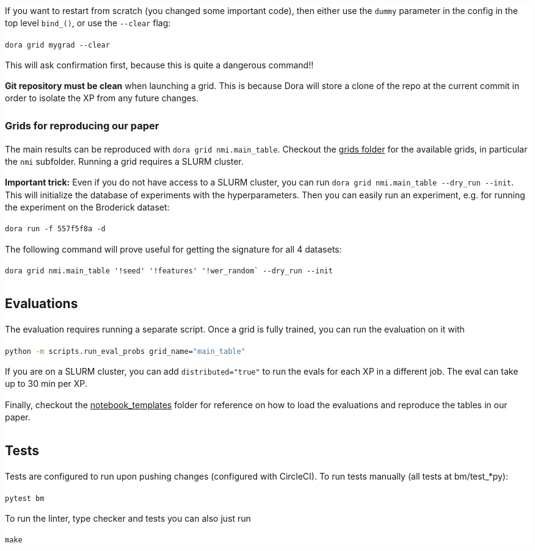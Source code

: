 If you want to restart from scratch (you changed some important code), then either
use the `dummy` parameter in the config in the top level `bind_()`, or use the `--clear` flag:
```
dora grid mygrad --clear
```
This will ask confirmation first, because this is quite a dangerous command!!

**Git repository must be clean** when launching a grid. This is because Dora will
store a clone of the repo at the current commit in order to isolate the XP from
any future changes.

### Grids for reproducing our paper

The main results can be reproduced with `dora grid nmi.main_table`.
Checkout the [grids folder](./bm/grids/) for the available grids,
in particular the `nmi` subfolder. Running a grid requires a SLURM cluster.

**Important trick:** Even if you do not have access to a SLURM cluster, you can run `dora grid nmi.main_table --dry_run --init`. This will initialize the database of experiments
with the hyperparameters. Then you can easily run an experiment, e.g. for
running the experiment on the Broderick dataset:

```
dora run -f 557f5f8a -d
```

The following command will prove useful for getting the signature for all 4 datasets:
```
dora grid nmi.main_table '!seed' '!features' '!wer_random` --dry_run --init
```

## Evaluations

The evaluation requires running a separate script. Once a grid is fully trained,
you can run the evaluation on it with

```bash
python -m scripts.run_eval_probs grid_name="main_table"
```

If you are on a SLURM cluster, you can add `distributed="true"` to run the evals for
each XP in a different job. The eval can take up to 30 min per XP.

Finally, checkout the [notebook_templates](./notebook_templates) folder for reference
on how to load the evaluations and reproduce the tables in our paper.

## Tests

Tests are configured to run upon pushing changes (configured with CircleCI).
To run tests manually (all tests at bm/test_*py):

```bash
pytest bm
```

To run the linter, type checker and tests you can also just run
```shell
make
```
